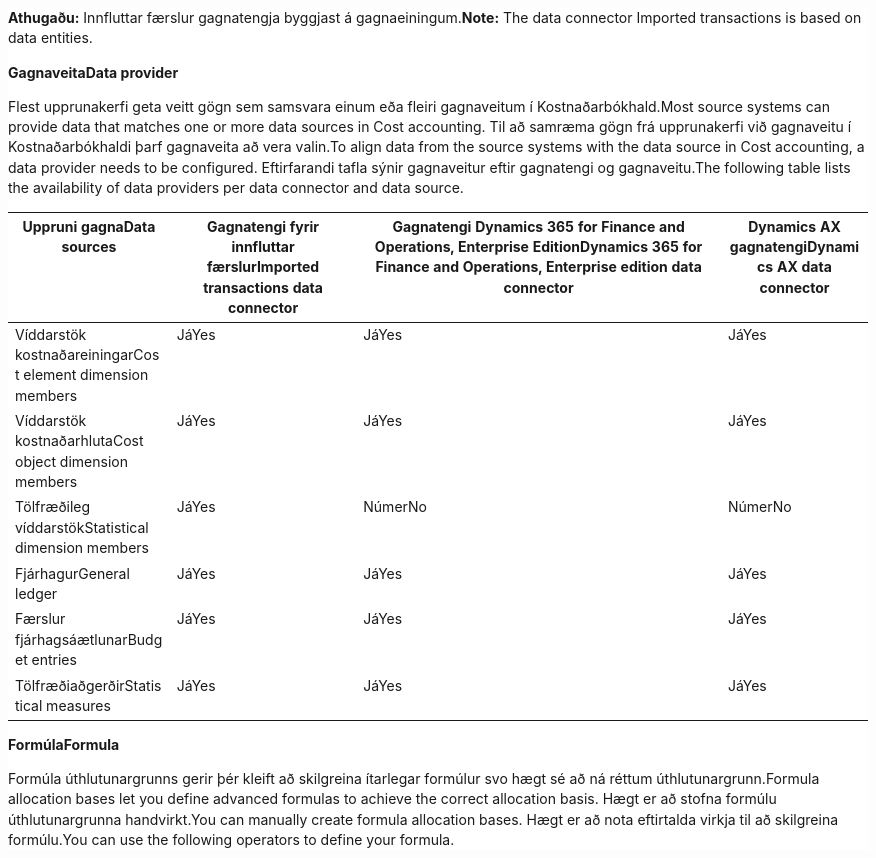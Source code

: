 <span data-ttu-id="44ff5-198">**Athugaðu:** Innfluttar færslur gagnatengja byggjast á gagnaeiningum.</span><span class="sxs-lookup"><span data-stu-id="44ff5-198">**Note:** The data connector Imported transactions is based on data entities.</span></span>

<span data-ttu-id="44ff5-199">**Gagnaveita**</span><span class="sxs-lookup"><span data-stu-id="44ff5-199">**Data provider**</span></span>

<span data-ttu-id="44ff5-200">Flest upprunakerfi geta veitt gögn sem samsvara einum eða fleiri gagnaveitum í Kostnaðarbókhald.</span><span class="sxs-lookup"><span data-stu-id="44ff5-200">Most source systems can provide data that matches one or more data sources in Cost accounting.</span></span> <span data-ttu-id="44ff5-201">Til að samræma gögn frá upprunakerfi við gagnaveitu í Kostnaðarbókhaldi þarf gagnaveita að vera valin.</span><span class="sxs-lookup"><span data-stu-id="44ff5-201">To align data from the source systems with the data source in Cost accounting, a data provider needs to be configured.</span></span> <span data-ttu-id="44ff5-202">Eftirfarandi tafla sýnir gagnaveitur eftir gagnatengi og gagnaveitu.</span><span class="sxs-lookup"><span data-stu-id="44ff5-202">The following table lists the availability of data providers per data connector and data source.</span></span>

|  <span data-ttu-id="44ff5-203">**Uppruni gagna**</span><span class="sxs-lookup"><span data-stu-id="44ff5-203">**Data sources**</span></span> |  <span data-ttu-id="44ff5-204">**Gagnatengi fyrir innfluttar færslur**</span><span class="sxs-lookup"><span data-stu-id="44ff5-204">**Imported transactions data connector**</span></span> | <span data-ttu-id="44ff5-205">**Gagnatengi Dynamics 365 for Finance and Operations, Enterprise Edition**</span><span class="sxs-lookup"><span data-stu-id="44ff5-205">**Dynamics 365 for Finance and Operations, Enterprise edition data connector**</span></span>  | <span data-ttu-id="44ff5-206">**Dynamics AX gagnatengi**</span><span class="sxs-lookup"><span data-stu-id="44ff5-206">**Dynamics AX data connector**</span></span>  |
|---|---|---|---|
| <span data-ttu-id="44ff5-207">Víddarstök kostnaðareiningar</span><span class="sxs-lookup"><span data-stu-id="44ff5-207">Cost element dimension members</span></span>  |  <span data-ttu-id="44ff5-208">Já</span><span class="sxs-lookup"><span data-stu-id="44ff5-208">Yes</span></span> | <span data-ttu-id="44ff5-209">Já</span><span class="sxs-lookup"><span data-stu-id="44ff5-209">Yes</span></span>  | <span data-ttu-id="44ff5-210">Já</span><span class="sxs-lookup"><span data-stu-id="44ff5-210">Yes</span></span>  |
|  <span data-ttu-id="44ff5-211">Víddarstök kostnaðarhluta</span><span class="sxs-lookup"><span data-stu-id="44ff5-211">Cost object dimension members</span></span> |  <span data-ttu-id="44ff5-212">Já</span><span class="sxs-lookup"><span data-stu-id="44ff5-212">Yes</span></span> | <span data-ttu-id="44ff5-213">Já</span><span class="sxs-lookup"><span data-stu-id="44ff5-213">Yes</span></span>  | <span data-ttu-id="44ff5-214">Já</span><span class="sxs-lookup"><span data-stu-id="44ff5-214">Yes</span></span>  |
|  <span data-ttu-id="44ff5-215">Tölfræðileg víddarstök</span><span class="sxs-lookup"><span data-stu-id="44ff5-215">Statistical dimension members</span></span> | <span data-ttu-id="44ff5-216">Já</span><span class="sxs-lookup"><span data-stu-id="44ff5-216">Yes</span></span>  | <span data-ttu-id="44ff5-217">Númer</span><span class="sxs-lookup"><span data-stu-id="44ff5-217">No</span></span>  | <span data-ttu-id="44ff5-218">Númer</span><span class="sxs-lookup"><span data-stu-id="44ff5-218">No</span></span>  |
|  <span data-ttu-id="44ff5-219">Fjárhagur</span><span class="sxs-lookup"><span data-stu-id="44ff5-219">General ledger</span></span> | <span data-ttu-id="44ff5-220">Já</span><span class="sxs-lookup"><span data-stu-id="44ff5-220">Yes</span></span>  | <span data-ttu-id="44ff5-221">Já</span><span class="sxs-lookup"><span data-stu-id="44ff5-221">Yes</span></span>  | <span data-ttu-id="44ff5-222">Já</span><span class="sxs-lookup"><span data-stu-id="44ff5-222">Yes</span></span>  |
|  <span data-ttu-id="44ff5-223">Færslur fjárhagsáætlunar</span><span class="sxs-lookup"><span data-stu-id="44ff5-223">Budget entries</span></span>  | <span data-ttu-id="44ff5-224">Já</span><span class="sxs-lookup"><span data-stu-id="44ff5-224">Yes</span></span>  | <span data-ttu-id="44ff5-225">Já</span><span class="sxs-lookup"><span data-stu-id="44ff5-225">Yes</span></span>  | <span data-ttu-id="44ff5-226">Já</span><span class="sxs-lookup"><span data-stu-id="44ff5-226">Yes</span></span>  |
|  <span data-ttu-id="44ff5-227">Tölfræðiaðgerðir</span><span class="sxs-lookup"><span data-stu-id="44ff5-227">Statistical measures</span></span> | <span data-ttu-id="44ff5-228">Já</span><span class="sxs-lookup"><span data-stu-id="44ff5-228">Yes</span></span>  | <span data-ttu-id="44ff5-229">Já</span><span class="sxs-lookup"><span data-stu-id="44ff5-229">Yes</span></span>  | <span data-ttu-id="44ff5-230">Já</span><span class="sxs-lookup"><span data-stu-id="44ff5-230">Yes</span></span>  |

<span data-ttu-id="44ff5-231">**Formúla**</span><span class="sxs-lookup"><span data-stu-id="44ff5-231">**Formula**</span></span>

<span data-ttu-id="44ff5-232">Formúla úthlutunargrunns gerir þér kleift að skilgreina ítarlegar formúlur svo hægt sé að ná réttum úthlutunargrunn.</span><span class="sxs-lookup"><span data-stu-id="44ff5-232">Formula allocation bases let you define advanced formulas to achieve the correct allocation basis.</span></span> <span data-ttu-id="44ff5-233">Hægt er að stofna formúlu úthlutunargrunna handvirkt.</span><span class="sxs-lookup"><span data-stu-id="44ff5-233">You can manually create formula allocation bases.</span></span> <span data-ttu-id="44ff5-234">Hægt er að nota eftirtalda virkja til að skilgreina formúlu.</span><span class="sxs-lookup"><span data-stu-id="44ff5-234">You can use the following operators to define your formula.</span></span>
